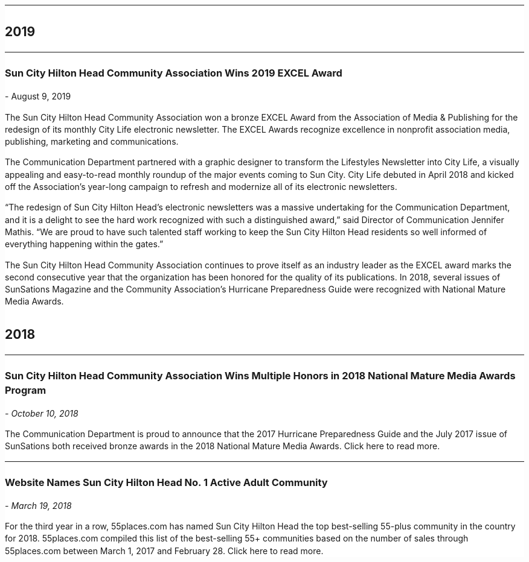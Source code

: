   

---

2019
----

***

### Sun City Hilton Head Community Association Wins 2019 EXCEL Award

\- August 9, 2019

The Sun City Hilton Head Community Association won a bronze EXCEL Award from the Association of Media & Publishing for the redesign of its monthly City Life electronic newsletter. The EXCEL Awards recognize excellence in nonprofit association media, publishing, marketing and communications.

The Communication Department partnered with a graphic designer to transform the Lifestyles Newsletter into City Life, a visually appealing and easy-to-read monthly roundup of the major events coming to Sun City. City Life debuted in April 2018 and kicked off the Association’s year-long campaign to refresh and modernize all of its electronic newsletters.

“The redesign of Sun City Hilton Head’s electronic newsletters was a massive undertaking for the Communication Department, and it is a delight to see the hard work recognized with such a distinguished award,” said Director of Communication Jennifer Mathis. “We are proud to have such talented staff working to keep the Sun City Hilton Head residents so well informed of everything happening within the gates.”

The Sun City Hilton Head Community Association continues to prove itself as an industry leader as the EXCEL award marks the second consecutive year that the organization has been honored for the quality of its publications. In 2018, several issues of SunSations Magazine and the Community Association’s Hurricane Preparedness Guide were recognized with National Mature Media Awards.

2018
----

***

### Sun City Hilton Head Community Association Wins Multiple Honors in 2018 National Mature Media Awards Program

_\- October 10, 2018_

The Communication Department is proud to announce that the 2017 Hurricane Preparedness Guide and the July 2017 issue of SunSations both received bronze awards in the 2018 National Mature Media Awards. Click here to read more.

***

### Website Names Sun City Hilton Head No. 1 Active Adult Community

_\- March 19, 2018_

For the third year in a row, 55places.com has named Sun City Hilton Head the top best-selling 55-plus community in the country for 2018. 55places.com compiled this list of the best-selling 55+ communities based on the number of sales through 55places.com between March 1, 2017 and February 28. Click here to read more.